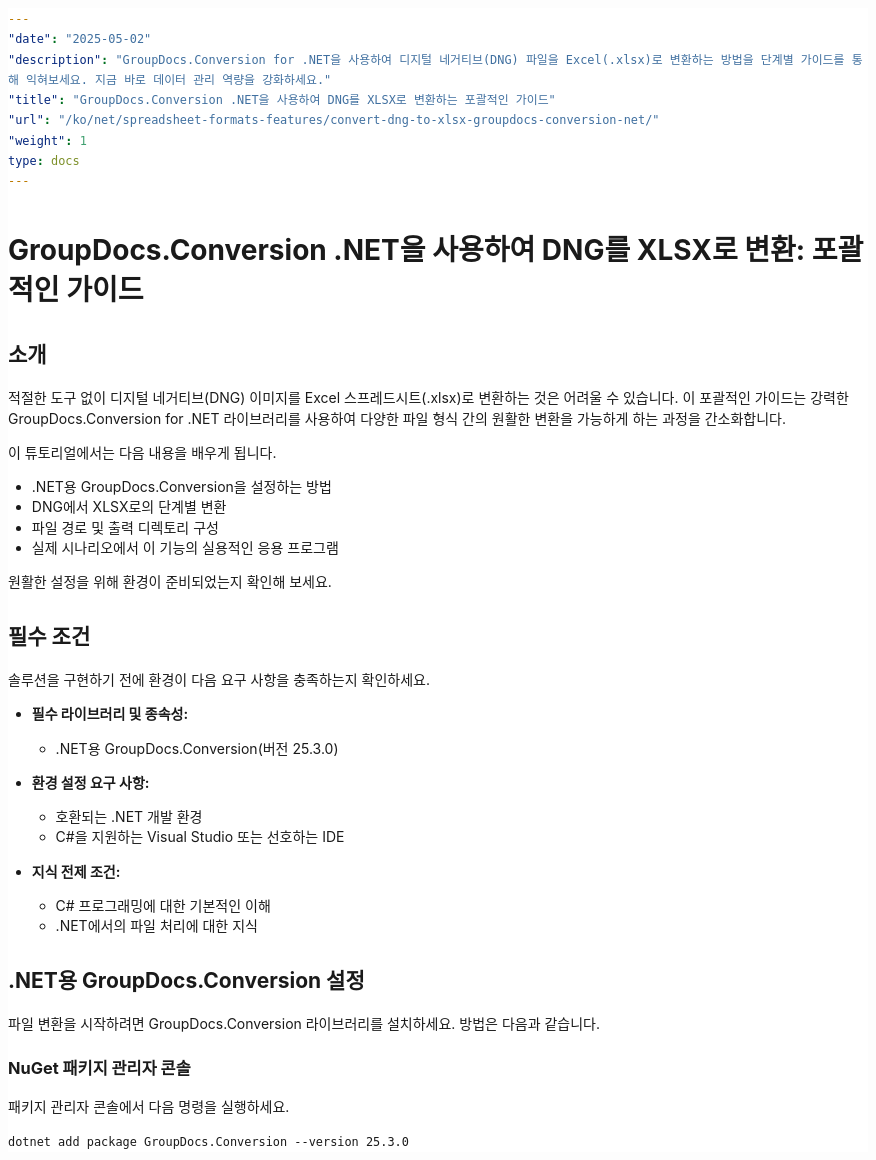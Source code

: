 ```yaml
---
"date": "2025-05-02"
"description": "GroupDocs.Conversion for .NET을 사용하여 디지털 네거티브(DNG) 파일을 Excel(.xlsx)로 변환하는 방법을 단계별 가이드를 통해 익혀보세요. 지금 바로 데이터 관리 역량을 강화하세요."
"title": "GroupDocs.Conversion .NET을 사용하여 DNG를 XLSX로 변환하는 포괄적인 가이드"
"url": "/ko/net/spreadsheet-formats-features/convert-dng-to-xlsx-groupdocs-conversion-net/"
"weight": 1
type: docs
---
```

# GroupDocs.Conversion .NET을 사용하여 DNG를 XLSX로 변환: 포괄적인 가이드

## 소개

적절한 도구 없이 디지털 네거티브(DNG) 이미지를 Excel 스프레드시트(.xlsx)로 변환하는 것은 어려울 수 있습니다. 이 포괄적인 가이드는 강력한 GroupDocs.Conversion for .NET 라이브러리를 사용하여 다양한 파일 형식 간의 원활한 변환을 가능하게 하는 과정을 간소화합니다.

이 튜토리얼에서는 다음 내용을 배우게 됩니다.
- .NET용 GroupDocs.Conversion을 설정하는 방법
- DNG에서 XLSX로의 단계별 변환
- 파일 경로 및 출력 디렉토리 구성
- 실제 시나리오에서 이 기능의 실용적인 응용 프로그램

원활한 설정을 위해 환경이 준비되었는지 확인해 보세요.

## 필수 조건

솔루션을 구현하기 전에 환경이 다음 요구 사항을 충족하는지 확인하세요.

- **필수 라이브러리 및 종속성:**
  - .NET용 GroupDocs.Conversion(버전 25.3.0)

- **환경 설정 요구 사항:**
  - 호환되는 .NET 개발 환경
  - C#을 지원하는 Visual Studio 또는 선호하는 IDE

- **지식 전제 조건:**
  - C# 프로그래밍에 대한 기본적인 이해
  - .NET에서의 파일 처리에 대한 지식

## .NET용 GroupDocs.Conversion 설정

파일 변환을 시작하려면 GroupDocs.Conversion 라이브러리를 설치하세요. 방법은 다음과 같습니다.

### NuGet 패키지 관리자 콘솔

패키지 관리자 콘솔에서 다음 명령을 실행하세요.
```shell
dotnet add package GroupDocs.Conversion --version 25.3.0
```
